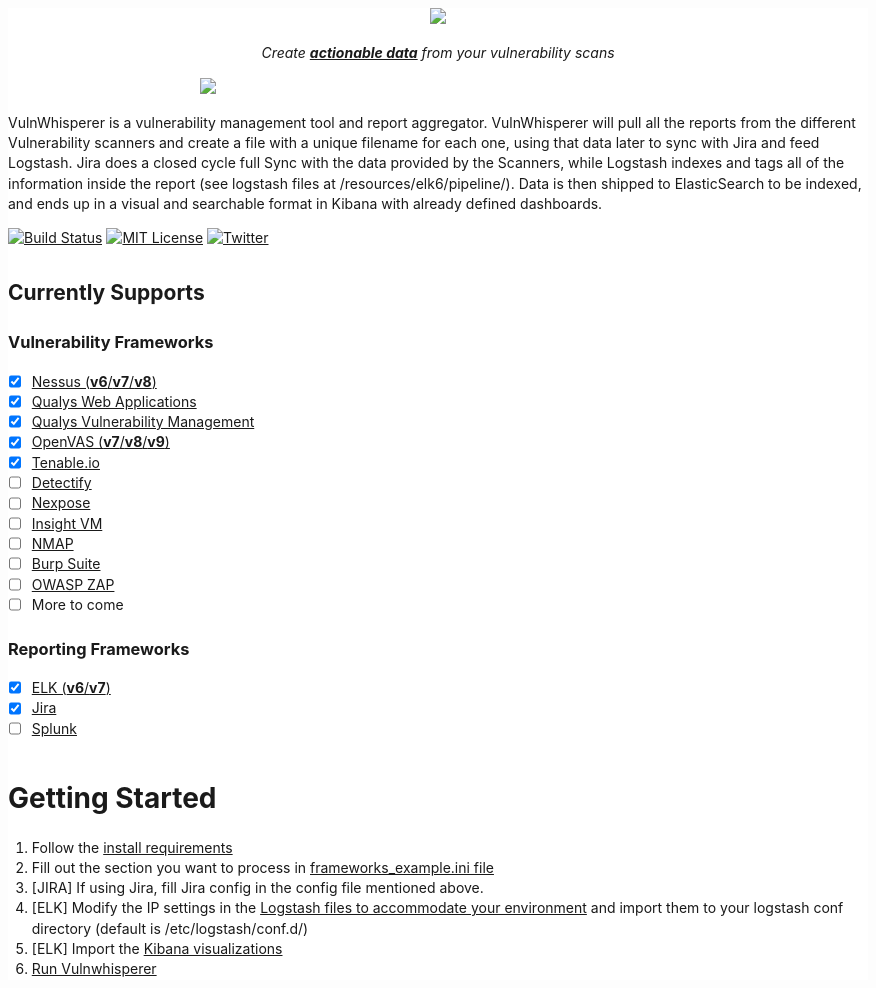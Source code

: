 <p align="center"><img src="https://github.com/austin-taylor/vulnwhisperer/blob/master/docs/source/vuln_whisperer_logo_s.png" width="400px"></p>
<p align="center"> <i>Create <u><b>actionable data</b></u> from your vulnerability scans </i> </p> 

<p align="center" style="width:400px"><img src="https://github.com/austin-taylor/vulnwhisperer/blob/master/docs/source/vulnWhispererWebApplications.png" style="width:400px"></p>


VulnWhisperer is a vulnerability management tool and report aggregator. VulnWhisperer will pull all the reports from the different Vulnerability scanners and create a file with a unique filename for each one, using that data later to sync with Jira and feed Logstash. Jira does a closed cycle full Sync with the data provided by the Scanners, while Logstash indexes and tags all of the information inside the report (see logstash files at /resources/elk6/pipeline/). Data is then shipped to ElasticSearch to be indexed, and ends up in a visual and searchable format in Kibana with already defined dashboards.

[![Build Status](https://travis-ci.org/HASecuritySolutions/VulnWhisperer.svg?branch=master)](https://travis-ci.org/HASecuritySolutions/VulnWhisperer)
[![MIT License](https://img.shields.io/badge/license-MIT-blue.svg?style=flat)](http://choosealicense.com/licenses/mit/)
[![Twitter](https://img.shields.io/twitter/follow/VulnWhisperer.svg?style=social&label=Follow)](https://twitter.com/VulnWhisperer)

Currently Supports
-----------------

### Vulnerability Frameworks

- [X] [Nessus (**v6**/**v7**/**v8**)](https://www.tenable.com/products/nessus/nessus-professional)
- [X] [Qualys Web Applications](https://www.qualys.com/apps/web-app-scanning/)
- [X] [Qualys Vulnerability Management](https://www.qualys.com/apps/vulnerability-management/)
- [X] [OpenVAS (**v7**/**v8**/**v9**)](http://www.openvas.org/)
- [X] [Tenable.io](https://www.tenable.com/products/tenable-io)
- [ ] [Detectify](https://detectify.com/)
- [ ] [Nexpose](https://www.rapid7.com/products/nexpose/)
- [ ] [Insight VM](https://www.rapid7.com/products/insightvm/)
- [ ] [NMAP](https://nmap.org/)
- [ ] [Burp Suite](https://portswigger.net/burp)
- [ ] [OWASP ZAP](https://www.zaproxy.org/)
- [ ] More to come

### Reporting Frameworks

- [X] [ELK (**v6**/**v7**)](https://www.elastic.co/elk-stack)
- [X] [Jira](https://www.atlassian.com/software/jira)
- [ ] [Splunk](https://www.splunk.com/)

Getting Started
===============

1) Follow the [install requirements](#installreq)
2) Fill out the section you want to process in <a href="https://github.com/HASecuritySolutions/VulnWhisperer/blob/master/configs/frameworks_example.ini">frameworks_example.ini file</a>
3) [JIRA] If using Jira, fill Jira config in the config file mentioned above.
3) [ELK] Modify the IP settings in the <a href="https://github.com/HASecuritySolutions/VulnWhisperer/tree/master/resources/elk6/pipeline">Logstash files to accommodate your environment</a> and import them to your logstash conf directory (default is /etc/logstash/conf.d/)
4) [ELK] Import the <a href="https://github.com/HASecuritySolutions/VulnWhisperer/blob/master/resources/elk6/kibana.json">Kibana visualizations</a>
5) [Run Vulnwhisperer](#run)
